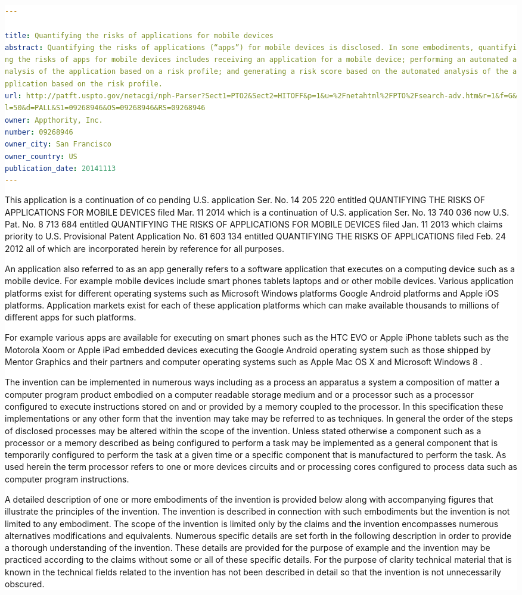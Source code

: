 ```yaml
---

title: Quantifying the risks of applications for mobile devices
abstract: Quantifying the risks of applications (“apps”) for mobile devices is disclosed. In some embodiments, quantifying the risks of apps for mobile devices includes receiving an application for a mobile device; performing an automated analysis of the application based on a risk profile; and generating a risk score based on the automated analysis of the application based on the risk profile.
url: http://patft.uspto.gov/netacgi/nph-Parser?Sect1=PTO2&Sect2=HITOFF&p=1&u=%2Fnetahtml%2FPTO%2Fsearch-adv.htm&r=1&f=G&l=50&d=PALL&S1=09268946&OS=09268946&RS=09268946
owner: Appthority, Inc.
number: 09268946
owner_city: San Francisco
owner_country: US
publication_date: 20141113
---
```

This application is a continuation of co pending U.S. application Ser. No. 14 205 220 entitled QUANTIFYING THE RISKS OF APPLICATIONS FOR MOBILE DEVICES filed Mar. 11 2014 which is a continuation of U.S. application Ser. No. 13 740 036 now U.S. Pat. No. 8 713 684 entitled QUANTIFYING THE RISKS OF APPLICATIONS FOR MOBILE DEVICES filed Jan. 11 2013 which claims priority to U.S. Provisional Patent Application No. 61 603 134 entitled QUANTIFYING THE RISKS OF APPLICATIONS filed Feb. 24 2012 all of which are incorporated herein by reference for all purposes.

An application also referred to as an app generally refers to a software application that executes on a computing device such as a mobile device. For example mobile devices include smart phones tablets laptops and or other mobile devices. Various application platforms exist for different operating systems such as Microsoft Windows platforms Google Android platforms and Apple iOS platforms. Application markets exist for each of these application platforms which can make available thousands to millions of different apps for such platforms.

For example various apps are available for executing on smart phones such as the HTC EVO or Apple iPhone tablets such as the Motorola Xoom or Apple iPad embedded devices executing the Google Android operating system such as those shipped by Mentor Graphics and their partners and computer operating systems such as Apple Mac OS X and Microsoft Windows 8 .

The invention can be implemented in numerous ways including as a process an apparatus a system a composition of matter a computer program product embodied on a computer readable storage medium and or a processor such as a processor configured to execute instructions stored on and or provided by a memory coupled to the processor. In this specification these implementations or any other form that the invention may take may be referred to as techniques. In general the order of the steps of disclosed processes may be altered within the scope of the invention. Unless stated otherwise a component such as a processor or a memory described as being configured to perform a task may be implemented as a general component that is temporarily configured to perform the task at a given time or a specific component that is manufactured to perform the task. As used herein the term processor refers to one or more devices circuits and or processing cores configured to process data such as computer program instructions.

A detailed description of one or more embodiments of the invention is provided below along with accompanying figures that illustrate the principles of the invention. The invention is described in connection with such embodiments but the invention is not limited to any embodiment. The scope of the invention is limited only by the claims and the invention encompasses numerous alternatives modifications and equivalents. Numerous specific details are set forth in the following description in order to provide a thorough understanding of the invention. These details are provided for the purpose of example and the invention may be practiced according to the claims without some or all of these specific details. For the purpose of clarity technical material that is known in the technical fields related to the invention has not been described in detail so that the invention is not unnecessarily obscured.
